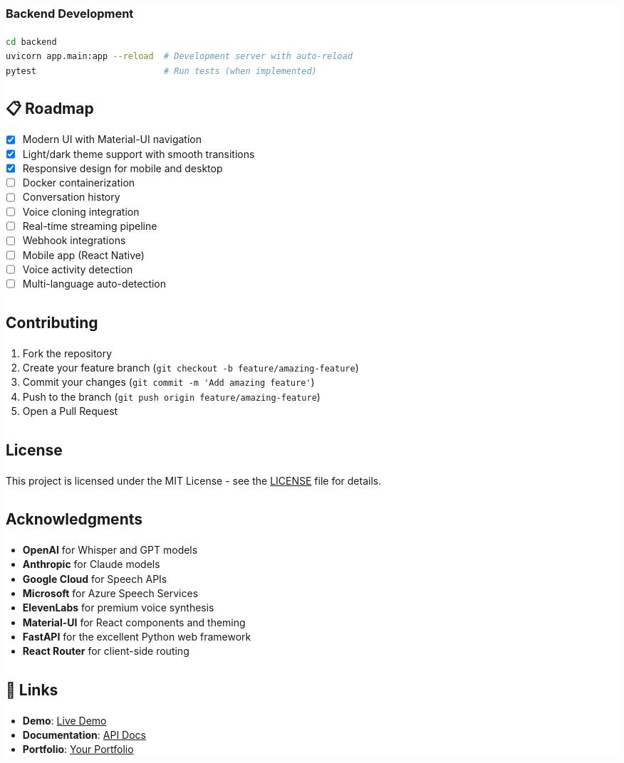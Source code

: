 ### Backend Development
```bash
cd backend
uvicorn app.main:app --reload  # Development server with auto-reload
pytest                         # Run tests (when implemented)
```

## 📋 Roadmap

- [x] Modern UI with Material-UI navigation
- [x] Light/dark theme support with smooth transitions
- [x] Responsive design for mobile and desktop
- [ ] Docker containerization
- [ ] Conversation history
- [ ] Voice cloning integration
- [ ] Real-time streaming pipeline
- [ ] Webhook integrations
- [ ] Mobile app (React Native)
- [ ] Voice activity detection
- [ ] Multi-language auto-detection

## Contributing

1. Fork the repository
2. Create your feature branch (`git checkout -b feature/amazing-feature`)
3. Commit your changes (`git commit -m 'Add amazing feature'`)
4. Push to the branch (`git push origin feature/amazing-feature`)
5. Open a Pull Request

## License

This project is licensed under the MIT License - see the [LICENSE](LICENSE) file for details.

## Acknowledgments

- **OpenAI** for Whisper and GPT models
- **Anthropic** for Claude models
- **Google Cloud** for Speech APIs
- **Microsoft** for Azure Speech Services
- **ElevenLabs** for premium voice synthesis
- **Material-UI** for React components and theming
- **FastAPI** for the excellent Python web framework
- **React Router** for client-side routing

## 🔗 Links

- **Demo**: [Live Demo](your-demo-url)
- **Documentation**: [API Docs](http://localhost:8000/docs)
- **Portfolio**: [Your Portfolio](https://github.com/HannoodCode)